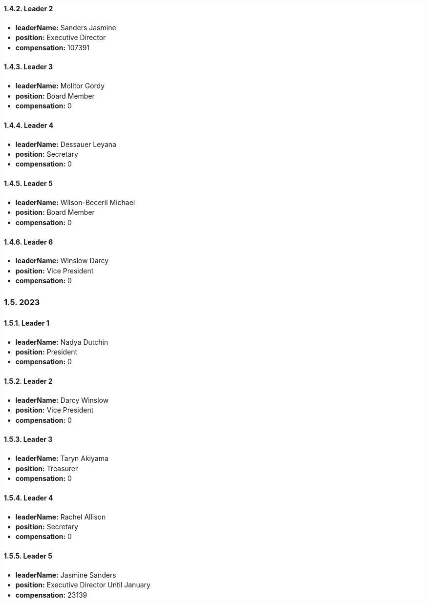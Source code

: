 #### 1.4.2. Leader 2
- **leaderName:** Sanders Jasmine
- **position:** Executive Director
- **compensation:** 107391

#### 1.4.3. Leader 3
- **leaderName:** Molitor Gordy
- **position:** Board Member
- **compensation:** 0

#### 1.4.4. Leader 4
- **leaderName:** Dessauer Leyana
- **position:** Secretary
- **compensation:** 0

#### 1.4.5. Leader 5
- **leaderName:** Wilson-Beceril Michael
- **position:** Board Member
- **compensation:** 0

#### 1.4.6. Leader 6
- **leaderName:** Winslow Darcy
- **position:** Vice President
- **compensation:** 0

### 1.5. 2023
#### 1.5.1. Leader 1
- **leaderName:** Nadya Dutchin
- **position:** President
- **compensation:** 0

#### 1.5.2. Leader 2
- **leaderName:** Darcy Winslow
- **position:** Vice President
- **compensation:** 0

#### 1.5.3. Leader 3
- **leaderName:** Taryn Akiyama
- **position:** Treasurer
- **compensation:** 0

#### 1.5.4. Leader 4
- **leaderName:** Rachel Allison
- **position:** Secretary
- **compensation:** 0

#### 1.5.5. Leader 5
- **leaderName:** Jasmine Sanders
- **position:** Executive Director Until January
- **compensation:** 23139
